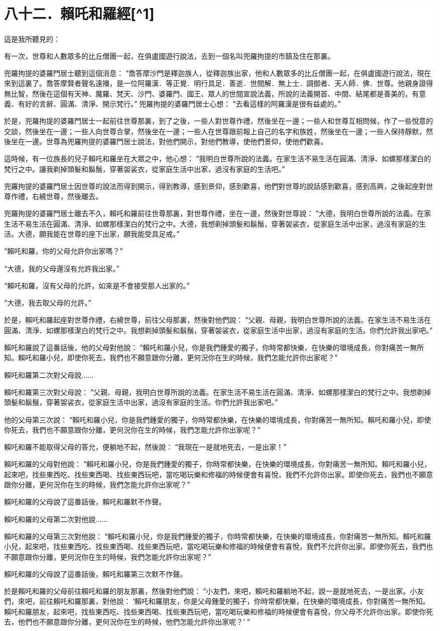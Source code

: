 # 八十二．賴吒和羅經[^1]

這是我所聽見的：

有一次，世尊和人數眾多的比丘僧團一起，在俱盧國遊行說法，去到一個名叫兜羅拘提的市鎮及住在那裏。

兜羅拘提的婆羅門居士聽到這個消息： “喬答摩沙門是釋迦族人，從釋迦族出家，他和人數眾多的比丘僧團一起，在俱盧國遊行說法，現在來到這裏了。喬答摩賢者聲名遠播，是一位阿羅漢．等正覺．明行具足．善逝．世間解．無上士．調御者．天人師．佛．世尊。他親身證得無比智，然後在這個有天神、魔羅、梵天、沙門、婆羅門、國王、眾人的世間宣說法義，所說的法義開首、中間、結尾都是善美的，有意義、有好的言辭、圓滿、清淨、開示梵行。” 兜羅拘提的婆羅門居士心想： “去看這樣的阿羅漢是很有益處的。”

於是，兜羅拘提的婆羅門居士一起前往世尊那裏，到了之後，一些人對世尊作禮，然後坐在一邊；一些人和世尊互相問候，作了一些悅意的交談，然後坐在一邊；一些人向世尊合掌，然後坐在一邊；一些人在世尊跟前報上自己的名字和族姓，然後坐在一邊；一些人保持靜默，然後坐在一邊。世尊為兜羅拘提的婆羅門居士說法，對他們開示，對他們教導，使他們景仰，使他們歡喜。

這時候，有一位族長的兒子賴吒和羅坐在大眾之中，他心想： “我明白世尊所說的法義。在家生活不易生活在圓滿、清淨、如螺那樣潔白的梵行之中。讓我剃掉頭髮和鬍鬚，穿著袈裟衣，從家庭生活中出家，過沒有家庭的生活吧。”

兜羅拘提的婆羅門居士因世尊的說法而得到開示，得到教導，感到景仰，感到歡喜，他們對世尊的說話感到歡喜，感到高興，之後起座對世尊作禮，右繞世尊，然後離去。

兜羅拘提的婆羅門居士離去不久，賴吒和羅前往世尊那裏，對世尊作禮，坐在一邊，然後對世尊說： “大德，我明白世尊所說的法義。在家生活不易生活在圓滿、清淨、如螺那樣潔白的梵行之中。大德，我想剃掉頭髮和鬍鬚，穿著袈裟衣，從家庭生活中出家，過沒有家庭的生活。大德，願我能在世尊的座下出家，願我能受具足戒。”

“賴吒和羅，你的父母允許你出家嗎？”

“大德，我的父母還沒有允許我出家。”

“賴吒和羅，沒有父母的允許，如來是不會接受那人出家的。”

“大德，我去取父母的允許。”

於是，賴吒和羅起座對世尊作禮，右繞世尊，前往父母那裏，然後對他們說： “父親、母親，我明白世尊所說的法義。在家生活不易生活在圓滿、清淨、如螺那樣潔白的梵行之中。我想剃掉頭髮和鬍鬚，穿著袈裟衣，從家庭生活中出家，過沒有家庭的生活。你們允許我出家吧。”

賴吒和羅說了這番話後，他的父母對他說： “賴吒和羅小兒，你是我們鍾愛的獨子，你時常都快樂，在快樂的環境成長，你對痛苦一無所知。賴吒和羅小兒，即使你死去，我們也不願意跟你分離，更何況你在生的時候，我們怎能允許你出家呢？”

賴吒和羅第二次對父母說……

賴吒和羅第三次對父母說： “父親、母親，我明白世尊所說的法義。在家生活不易生活在圓滿、清淨、如螺那樣潔白的梵行之中。我想剃掉頭髮和鬍鬚，穿著袈裟衣，從家庭生活中出家，過沒有家庭的生活。你們允許我出家吧。”

他的父母第三次說： “賴吒和羅小兒，你是我們鍾愛的獨子，你時常都快樂，在快樂的環境成長，你對痛苦一無所知。賴吒和羅小兒，即使你死去，我們也不願意跟你分離，更何況你在生的時候，我們怎能允許你出家呢？”

賴吒和羅不能取得父母的答允，便躺地不起，然後說： “我現在一是就地死去，一是出家！”

賴吒和羅的父母對他說： “賴吒和羅小兒，你是我們鍾愛的獨子，你時常都快樂，在快樂的環境成長，你對痛苦一無所知。賴吒和羅小兒，起來吧，找些東西吃、找些東西喝、找些東西玩吧，當吃喝玩樂和修福的時候便會有喜悅，我們不允許你出家。即使你死去，我們也不願意跟你分離，更何況你在生的時候，我們怎能允許你出家呢？”

賴吒和羅的父母說了這番話後，賴吒和羅默不作聲。

賴吒和羅的父母第二次對他說……

賴吒和羅的父母第三次對他說： “賴吒和羅小兒，你是我們鍾愛的獨子，你時常都快樂，在快樂的環境成長，你對痛苦一無所知。賴吒和羅小兒，起來吧，找些東西吃、找些東西喝、找些東西玩吧，當吃喝玩樂和修福的時候便會有喜悅，我們不允許你出家。即使你死去，我們也不願意跟你分離，更何況你在生的時候，我們怎能允許你出家呢？”

賴吒和羅的父母說了這番話後，賴吒和羅第三次默不作聲。

於是賴吒和羅的父母前往賴吒和羅的朋友那裏，然後對他們說： “小友們，來吧，賴吒和羅躺地不起，說一是就地死去，一是出家。小友們，來吧，前往賴吒和羅那裏，對他說： ‘賴吒和羅朋友，你是父母鍾愛的獨子，你時常都快樂，在快樂的環境成長，你對痛苦一無所知。賴吒和羅朋友，起來吧，找些東西吃、找些東西喝、找些東西玩吧，當吃喝玩樂和修福的時候便會有喜悅，你父母不允許你出家。即使你死去，他們也不願意跟你分離，更何況你在生的時候，他們怎能允許你出家呢？’ ”
